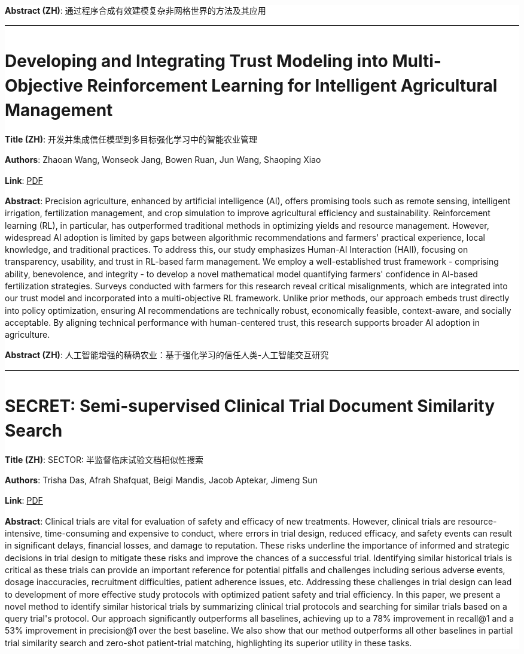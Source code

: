 **Abstract (ZH)**: 通过程序合成有效建模复杂非网格世界的方法及其应用 

---
# Developing and Integrating Trust Modeling into Multi-Objective Reinforcement Learning for Intelligent Agricultural Management 

**Title (ZH)**: 开发并集成信任模型到多目标强化学习中的智能农业管理 

**Authors**: Zhaoan Wang, Wonseok Jang, Bowen Ruan, Jun Wang, Shaoping Xiao  

**Link**: [PDF](https://arxiv.org/pdf/2505.10803)  

**Abstract**: Precision agriculture, enhanced by artificial intelligence (AI), offers promising tools such as remote sensing, intelligent irrigation, fertilization management, and crop simulation to improve agricultural efficiency and sustainability. Reinforcement learning (RL), in particular, has outperformed traditional methods in optimizing yields and resource management. However, widespread AI adoption is limited by gaps between algorithmic recommendations and farmers' practical experience, local knowledge, and traditional practices. To address this, our study emphasizes Human-AI Interaction (HAII), focusing on transparency, usability, and trust in RL-based farm management. We employ a well-established trust framework - comprising ability, benevolence, and integrity - to develop a novel mathematical model quantifying farmers' confidence in AI-based fertilization strategies. Surveys conducted with farmers for this research reveal critical misalignments, which are integrated into our trust model and incorporated into a multi-objective RL framework. Unlike prior methods, our approach embeds trust directly into policy optimization, ensuring AI recommendations are technically robust, economically feasible, context-aware, and socially acceptable. By aligning technical performance with human-centered trust, this research supports broader AI adoption in agriculture. 

**Abstract (ZH)**: 人工智能增强的精确农业：基于强化学习的信任人类-人工智能交互研究 

---
# SECRET: Semi-supervised Clinical Trial Document Similarity Search 

**Title (ZH)**: SECTOR: 半监督临床试验文档相似性搜索 

**Authors**: Trisha Das, Afrah Shafquat, Beigi Mandis, Jacob Aptekar, Jimeng Sun  

**Link**: [PDF](https://arxiv.org/pdf/2505.10780)  

**Abstract**: Clinical trials are vital for evaluation of safety and efficacy of new treatments. However, clinical trials are resource-intensive, time-consuming and expensive to conduct, where errors in trial design, reduced efficacy, and safety events can result in significant delays, financial losses, and damage to reputation. These risks underline the importance of informed and strategic decisions in trial design to mitigate these risks and improve the chances of a successful trial. Identifying similar historical trials is critical as these trials can provide an important reference for potential pitfalls and challenges including serious adverse events, dosage inaccuracies, recruitment difficulties, patient adherence issues, etc. Addressing these challenges in trial design can lead to development of more effective study protocols with optimized patient safety and trial efficiency. In this paper, we present a novel method to identify similar historical trials by summarizing clinical trial protocols and searching for similar trials based on a query trial's protocol. Our approach significantly outperforms all baselines, achieving up to a 78% improvement in recall@1 and a 53% improvement in precision@1 over the best baseline. We also show that our method outperforms all other baselines in partial trial similarity search and zero-shot patient-trial matching, highlighting its superior utility in these tasks. 
